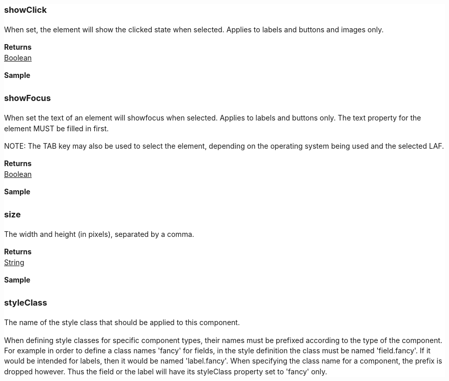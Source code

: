 ```javascript

```
### showClick

When set, the element will show the clicked state when selected.
Applies to labels and buttons and images only.

**Returns**\
[Boolean](../../JSLib/Boolean.md) 


**Sample**

```javascript

```
### showFocus

When set the text of an element will showfocus when selected.
Applies to labels and buttons only.
The text property for the element MUST be filled in first.

NOTE: The TAB key may also be used to select the element, depending
on the operating system being used and the selected LAF.

**Returns**\
[Boolean](../../JSLib/Boolean.md) 


**Sample**

```javascript

```
### size

The width and height (in pixels), separated by a comma.

**Returns**\
[String](../../JSLib/String.md) 


**Sample**

```javascript

```
### styleClass

The name of the style class that should be applied to this component.

When defining style classes for specific component types, their names
must be prefixed according to the type of the component. For example 
in order to define a class names 'fancy' for fields, in the style
definition the class must be named 'field.fancy'. If it would be 
intended for labels, then it would be named 'label.fancy'. When specifying
the class name for a component, the prefix is dropped however. Thus the
field or the label will have its styleClass property set to 'fancy' only.
